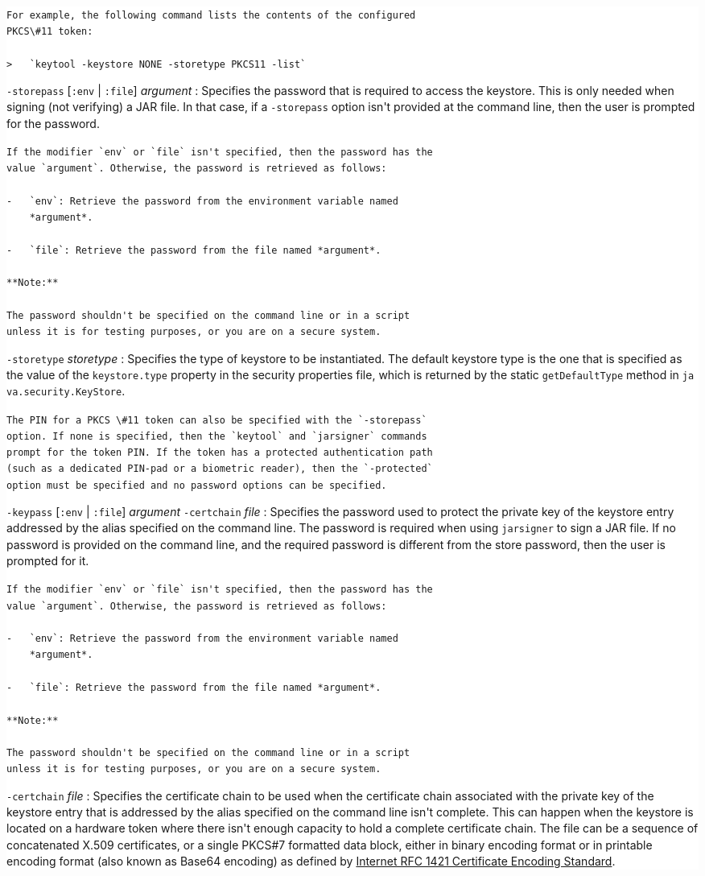     For example, the following command lists the contents of the configured
    PKCS\#11 token:

    >   `keytool -keystore NONE -storetype PKCS11 -list`

`-storepass` \[`:env` \| `:file`\] *argument*
:   Specifies the password that is required to access the keystore. This is
    only needed when signing (not verifying) a JAR file. In that case, if a
    `-storepass` option isn't provided at the command line, then the user is
    prompted for the password.

    If the modifier `env` or `file` isn't specified, then the password has the
    value `argument`. Otherwise, the password is retrieved as follows:

    -   `env`: Retrieve the password from the environment variable named
        *argument*.

    -   `file`: Retrieve the password from the file named *argument*.

    **Note:**

    The password shouldn't be specified on the command line or in a script
    unless it is for testing purposes, or you are on a secure system.

`-storetype` *storetype*
:   Specifies the type of keystore to be instantiated. The default keystore
    type is the one that is specified as the value of the `keystore.type`
    property in the security properties file, which is returned by the static
    `getDefaultType` method in `java.security.KeyStore`.

    The PIN for a PKCS \#11 token can also be specified with the `-storepass`
    option. If none is specified, then the `keytool` and `jarsigner` commands
    prompt for the token PIN. If the token has a protected authentication path
    (such as a dedicated PIN-pad or a biometric reader), then the `-protected`
    option must be specified and no password options can be specified.

`-keypass` \[`:env` \| `:file`\] *argument* `-certchain` *file*
:   Specifies the password used to protect the private key of the keystore
    entry addressed by the alias specified on the command line. The password is
    required when using `jarsigner` to sign a JAR file. If no password is
    provided on the command line, and the required password is different from
    the store password, then the user is prompted for it.

    If the modifier `env` or `file` isn't specified, then the password has the
    value `argument`. Otherwise, the password is retrieved as follows:

    -   `env`: Retrieve the password from the environment variable named
        *argument*.

    -   `file`: Retrieve the password from the file named *argument*.

    **Note:**

    The password shouldn't be specified on the command line or in a script
    unless it is for testing purposes, or you are on a secure system.

`-certchain` *file*
:   Specifies the certificate chain to be used when the certificate chain
    associated with the private key of the keystore entry that is addressed by
    the alias specified on the command line isn't complete. This can happen
    when the keystore is located on a hardware token where there isn't enough
    capacity to hold a complete certificate chain. The file can be a sequence
    of concatenated X.509 certificates, or a single PKCS\#7 formatted data
    block, either in binary encoding format or in printable encoding format
    (also known as Base64 encoding) as defined by [Internet RFC 1421
    Certificate Encoding Standard](http://tools.ietf.org/html/rfc1421).
